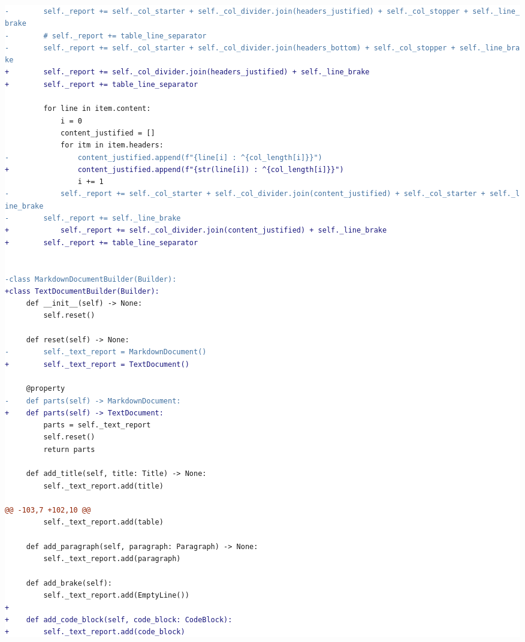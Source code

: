 ```diff
-        self._report += self._col_starter + self._col_divider.join(headers_justified) + self._col_stopper + self._line_brake
-        # self._report += table_line_separator
-        self._report += self._col_starter + self._col_divider.join(headers_bottom) + self._col_stopper + self._line_brake
+        self._report += self._col_divider.join(headers_justified) + self._line_brake
+        self._report += table_line_separator
 
         for line in item.content:
             i = 0
             content_justified = []
             for itm in item.headers:
-                content_justified.append(f"{line[i] : ^{col_length[i]}}")
+                content_justified.append(f"{str(line[i]) : ^{col_length[i]}}")
                 i += 1
-            self._report += self._col_starter + self._col_divider.join(content_justified) + self._col_starter + self._line_brake
-        self._report += self._line_brake
+            self._report += self._col_divider.join(content_justified) + self._line_brake
+        self._report += table_line_separator
 
 
-class MarkdownDocumentBuilder(Builder):
+class TextDocumentBuilder(Builder):
     def __init__(self) -> None:
         self.reset()
 
     def reset(self) -> None:
-        self._text_report = MarkdownDocument()
+        self._text_report = TextDocument()
 
     @property
-    def parts(self) -> MarkdownDocument:
+    def parts(self) -> TextDocument:
         parts = self._text_report
         self.reset()
         return parts
 
     def add_title(self, title: Title) -> None:
         self._text_report.add(title)
 
@@ -103,7 +102,10 @@
         self._text_report.add(table)
 
     def add_paragraph(self, paragraph: Paragraph) -> None:
         self._text_report.add(paragraph)
 
     def add_brake(self):
         self._text_report.add(EmptyLine())
+
+    def add_code_block(self, code_block: CodeBlock):
+        self._text_report.add(code_block)
```
